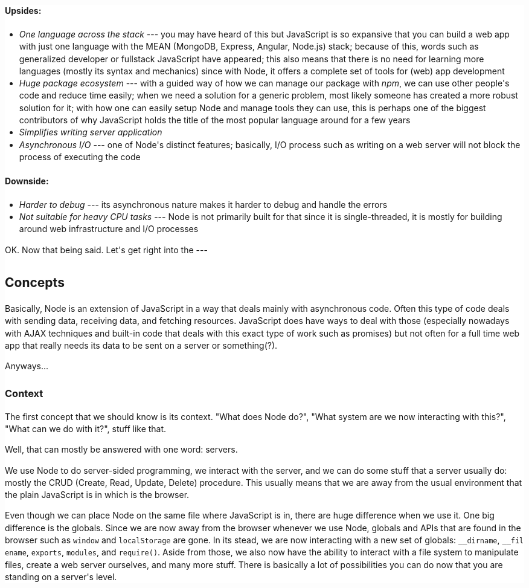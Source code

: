 #### Upsides:
- *One language across the stack* --- you may have heard of this but JavaScript is so expansive that you can build a web app with just one language with the MEAN (MongoDB, Express, Angular, Node.js) stack; because of this, words such as generalized developer or fullstack JavaScript have appeared; this also means that there is no need for learning more languages (mostly its syntax and mechanics) since with Node, it offers a complete set of tools for (web) app development
- *Huge package ecosystem* --- with a guided way of how we can manage our package with *npm*, we can use other people's code and reduce time easily; when we need a solution for a generic problem, most likely someone has created a more robust solution for it; with how one can easily setup Node and manage tools they can use, this is perhaps one of the biggest contributors of why JavaScript holds the title of the most popular language around for a few years
- *Simplifies writing server application*
- *Asynchronous I/O* --- one of Node's distinct features; basically, I/O process such as writing on a web server will not block the process of executing the code

#### Downside:
- *Harder to debug* --- its asynchronous nature makes it harder to debug and handle the errors
- *Not suitable for heavy CPU tasks* --- Node is not primarily built for that since it is single-threaded, it is mostly for building around web infrastructure and I/O processes

OK. Now that being said. Let's get right into the ---

## Concepts
Basically, Node is an extension of JavaScript in a way that deals mainly with <span class="word-definition" title="type of code that will be executed in an unknown time">asynchronous code</span>. Often this type of 
code deals with sending data, receiving data, and fetching resources. JavaScript does have ways to deal with those (especially 
nowadays with AJAX techniques and built-in code that deals with this exact type of work such as promises) but not often for a full 
time web app that really needs its data to be sent on a server or something(?). 

Anyways...

### Context

The first concept that we should know is its context. "What does Node do?", "What system are we now interacting with this?", 
"What can we do with it?", stuff like that.

Well, that can mostly be answered with one word: servers.

We use Node to do server-sided programming, we interact with the server, and we can do some stuff that a server usually do: 
mostly the CRUD (Create, Read, Update, Delete) procedure. This usually means that we are away from the usual environment that 
the plain JavaScript is in which is the browser. 

Even though we can place Node on the same file where JavaScript is in, there are huge difference when we use it. One big 
difference is the globals. Since we are now away from the browser whenever we use Node, globals and APIs that are found in the 
browser such as `window` and `localStorage` are gone. In its stead, we are now interacting with a new 
set of globals: `__dirname`, `__filename`, `exports`, `modules`, and `require()`. Aside from those, we also now have the ability to interact with a file system to manipulate files, create a web server 
ourselves, and many more stuff. There is basically a lot of possibilities you can do now that you are standing on a server's 
level.
